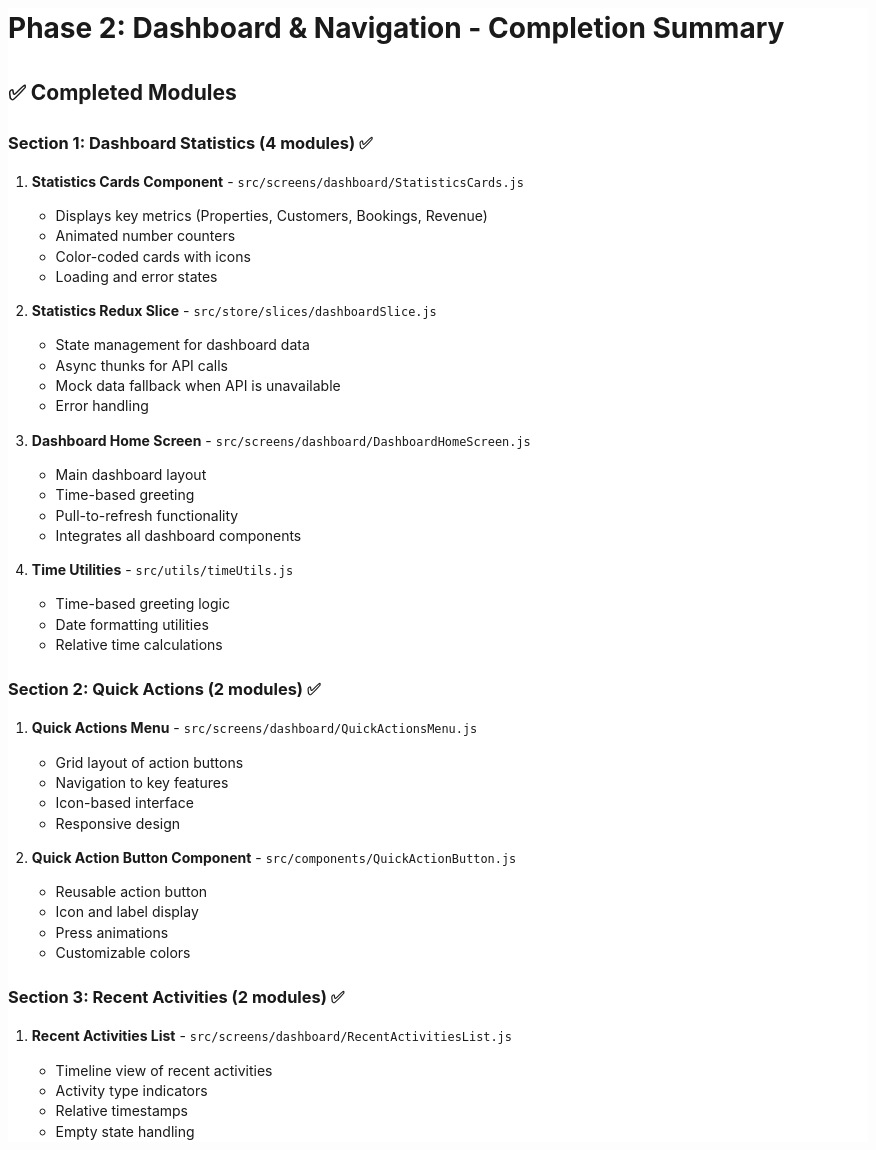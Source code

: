 # Phase 2: Dashboard & Navigation - Completion Summary

## ✅ Completed Modules

### Section 1: Dashboard Statistics (4 modules) ✅

1. **Statistics Cards Component** - `src/screens/dashboard/StatisticsCards.js`

   - Displays key metrics (Properties, Customers, Bookings, Revenue)
   - Animated number counters
   - Color-coded cards with icons
   - Loading and error states

2. **Statistics Redux Slice** - `src/store/slices/dashboardSlice.js`

   - State management for dashboard data
   - Async thunks for API calls
   - Mock data fallback when API is unavailable
   - Error handling

3. **Dashboard Home Screen** - `src/screens/dashboard/DashboardHomeScreen.js`

   - Main dashboard layout
   - Time-based greeting
   - Pull-to-refresh functionality
   - Integrates all dashboard components

4. **Time Utilities** - `src/utils/timeUtils.js`
   - Time-based greeting logic
   - Date formatting utilities
   - Relative time calculations

### Section 2: Quick Actions (2 modules) ✅

1. **Quick Actions Menu** - `src/screens/dashboard/QuickActionsMenu.js`

   - Grid layout of action buttons
   - Navigation to key features
   - Icon-based interface
   - Responsive design

2. **Quick Action Button Component** - `src/components/QuickActionButton.js`
   - Reusable action button
   - Icon and label display
   - Press animations
   - Customizable colors

### Section 3: Recent Activities (2 modules) ✅

1. **Recent Activities List** - `src/screens/dashboard/RecentActivitiesList.js`

   - Timeline view of recent activities
   - Activity type indicators
   - Relative timestamps
   - Empty state handling

